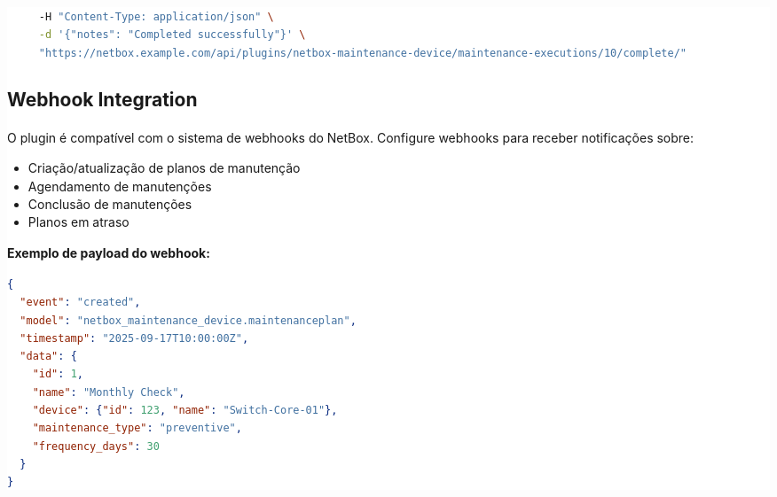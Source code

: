```bash
     -H "Content-Type: application/json" \
     -d '{"notes": "Completed successfully"}' \
     "https://netbox.example.com/api/plugins/netbox-maintenance-device/maintenance-executions/10/complete/"
```

## Webhook Integration

O plugin é compatível com o sistema de webhooks do NetBox. Configure webhooks para receber notificações sobre:

- Criação/atualização de planos de manutenção
- Agendamento de manutenções
- Conclusão de manutenções
- Planos em atraso

**Exemplo de payload do webhook:**
```json
{
  "event": "created",
  "model": "netbox_maintenance_device.maintenanceplan",
  "timestamp": "2025-09-17T10:00:00Z",
  "data": {
    "id": 1,
    "name": "Monthly Check",
    "device": {"id": 123, "name": "Switch-Core-01"},
    "maintenance_type": "preventive",
    "frequency_days": 30
  }
}
```
